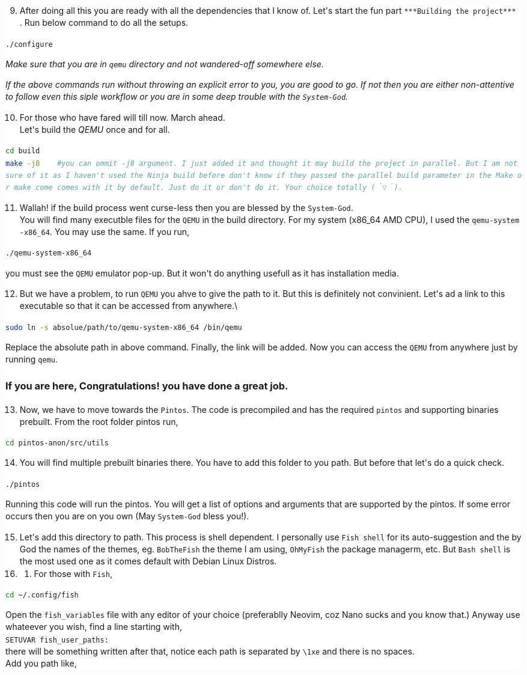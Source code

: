 9. After doing all this you are ready with all the dependencies that I know of. Let's start the fun part `***Building the project*** ` . Run below command to do all the setups.
```bash
./configure
```
*Make sure that you are in `qemu` directory and not wandered-off somewhere else.* 

*If the above commands run without throwing an explicit error to you, you are good to go. If not then you are either non-attentive to follow even this siple workflow or you are in some deep trouble with the `System-God`.*

10. For those who have fared will till now. March ahead. \
Let's build the *QEMU*  once and for all.
```bash
cd build
make -j8    #you can ommit -j8 argument. I just added it and thought it may build the project in parallel. But I am not sure of it as I haven't used the Ninja build before don't know if they passed the parallel build parameter in the Make or make come comes with it by default. Just do it or don't do it. Your choice totally (＾▽＾).
```

11. Wallah! if the build process went curse-less then you are blessed by the `System-God`.\
You will find many executble files for the `QEMU` in the build directory. For my system (x86_64 AMD CPU), I used the `qemu-system-x86_64`. You may use the same. If you run,
```bash
./qemu-system-x86_64
```
you must see the `QEMU` emulator pop-up. But it won't do anything usefull as it has installation media.

12. But we have a problem, to run `QEMU` you ahve to give the path to it. But this is definitely not convinient. Let's ad a link to this executable so that it can be accessed from anywhere.\
```bash
sudo ln -s absolue/path/to/qemu-system-x86_64 /bin/qemu
```
Replace the absolute path in above command. Finally, the link will be added.
Now you can access the `QEMU` from anywhere just by running `qemu`. 

### If you are here, **Congratulations!** you have done a great job.

13. Now, we have to move towards the `Pintos`. The code is precompiled and has the required `pintos` and supporting binaries prebuilt. From the root folder pintos run,
```bash
cd pintos-anon/src/utils
```

14. You will find multiple prebuilt binaries there. You have to add this folder to you path. But before that let's do a quick check.
```bash
./pintos
```
Running this code will run the pintos. You will get a list of options and arguments that are supported by the pintos. If some error occurs then you are on you own (May `System-God` bless you!).

15. Let's add this directory to path. This process is shell dependent. I personally use `Fish shell` for its auto-suggestion and the by God the names of the themes, eg. `BobTheFish` the theme I am using, `OhMyFish` the package managerm, etc. But `Bash shell` is the most used one as it comes default with Debian Linux Distros.
15. 1. For those with `Fish`,
```bash
cd ~/.config/fish
```
Open the `fish_variables` file with any editor of your choice (preferablly Neovim, coz Nano sucks and you know that.) Anyway use whateever you wish, find a line starting with,\
`SETUVAR fish_user_paths:`\
there will be something written after that, notice each path is separated by `\1xe` and there is no spaces.\
Add you path like,